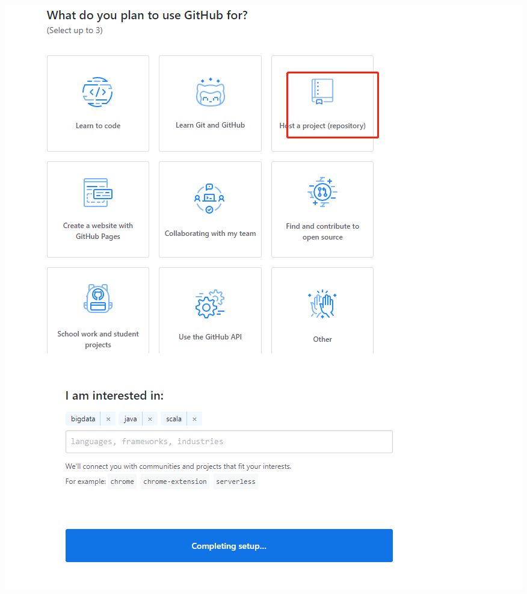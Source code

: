 ![image-20200612121725840](assets/image-20200612121725840.png)

![image-20200612121824368](assets/image-20200612121824368.png)
